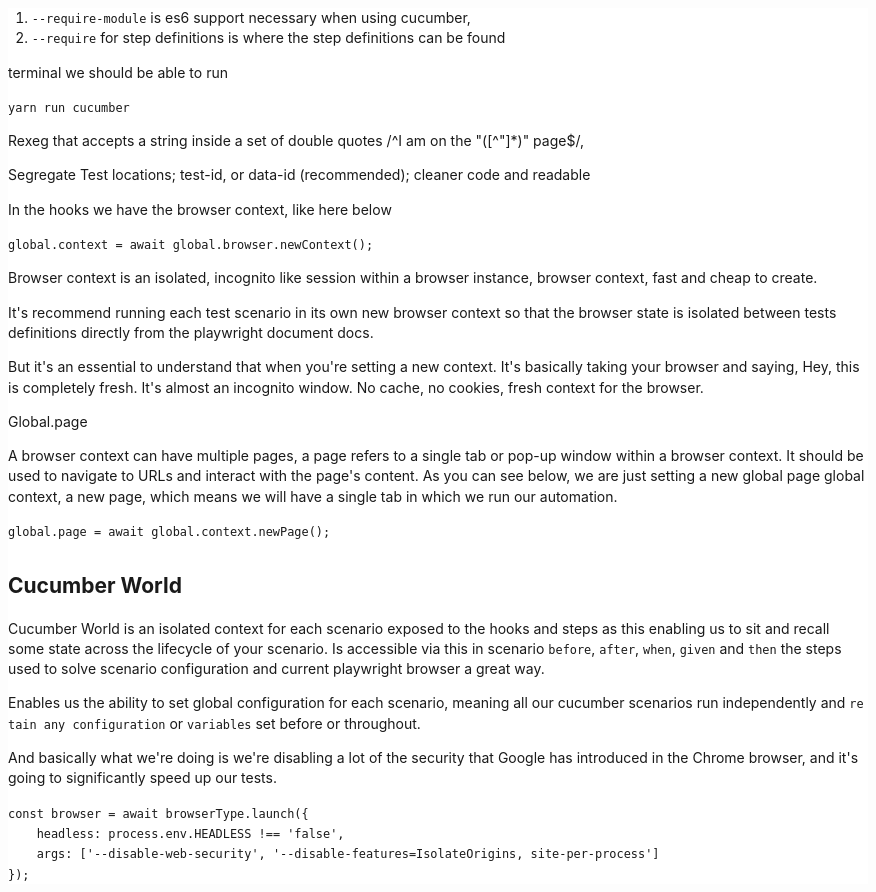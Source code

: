 1. `--require-module` is es6 support necessary when using cucumber, 
2. `--require` for step definitions is where the step definitions can be found

terminal we should be able to run 

`yarn run cucumber`

Rexeg that accepts a string inside a set of double quotes
/^I am on the "([^"]*)" page$/,

Segregate Test locations; test-id, or data-id (recommended); cleaner code and readable 

In the hooks we have the browser context, like here below

`global.context = await global.browser.newContext();`

Browser context is an isolated, incognito like session within a browser instance, browser context, fast and cheap to create.

It's recommend running each test scenario in its own new browser context so that the browser state is 
isolated between tests definitions directly from the playwright document docs. 

But it's an essential to understand that when you're setting a new context.
It's basically taking your browser and saying, Hey, this is completely fresh.
It's almost an incognito window. No cache, no cookies, fresh context for the browser.

Global.page 


A browser context can have multiple pages, a page refers to a single tab or pop-up window within a browser context.
It should be used to navigate to URLs and interact with the page's content.
As you can see below, we are just setting a new global page global context, a new page, which means we will have a single tab in which we run our automation.

`global.page = await global.context.newPage();`


## Cucumber World

Cucumber World is an isolated context for each scenario exposed to the hooks and steps as this enabling us to sit and recall some state across the lifecycle of your scenario.
Is accessible via this in scenario `before`, `after`, `when`, `given` and `then` the steps used to solve scenario configuration and current playwright browser a great way.

Enables us the ability to set global configuration for each scenario, meaning all our cucumber scenarios run independently and `retain any configuration` or `variables` set before or throughout.


And basically what we're doing is we're disabling a lot of the security that Google has introduced in the Chrome browser, and it's going to significantly speed up our tests.
```
const browser = await browserType.launch({
    headless: process.env.HEADLESS !== 'false',
    args: ['--disable-web-security', '--disable-features=IsolateOrigins, site-per-process']
});
```
